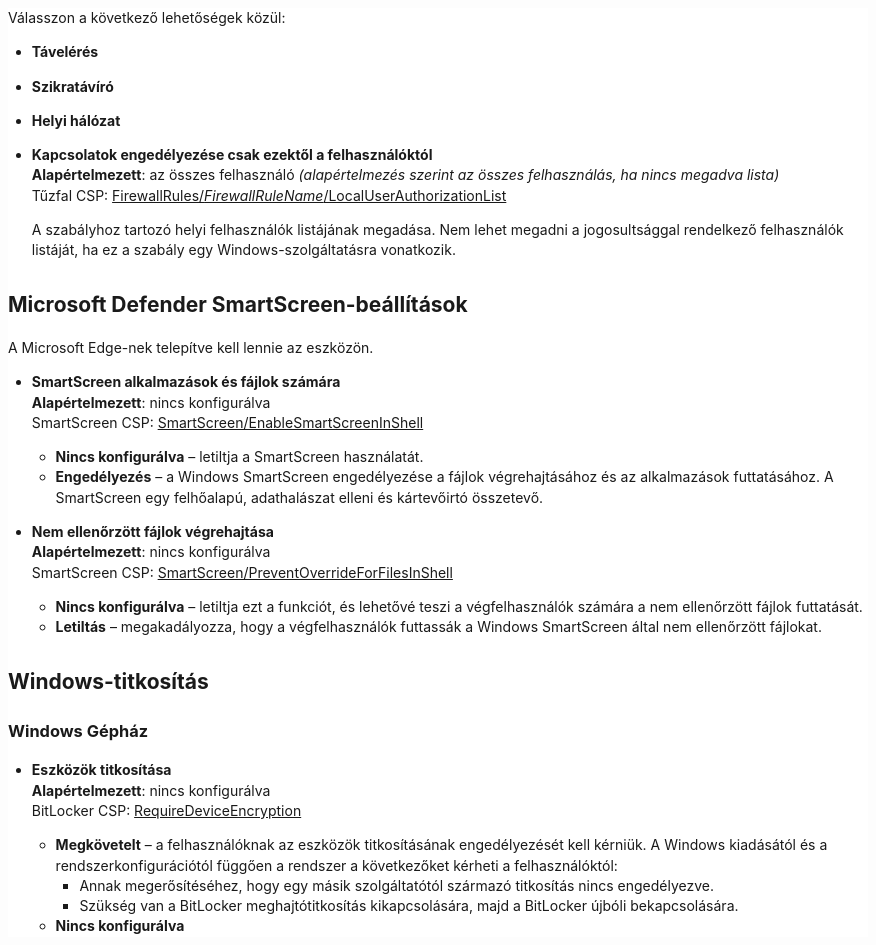   Válasszon a következő lehetőségek közül:  
  - **Távelérés**  
  - **Szikratávíró**  
  - **Helyi hálózat**  

- **Kapcsolatok engedélyezése csak ezektől a felhasználóktól**  
  **Alapértelmezett**: az összes felhasználó *(alapértelmezés szerint az összes felhasználás, ha nincs megadva lista)*  
  Tűzfal CSP: [FirewallRules/*FirewallRuleName*/LocalUserAuthorizationList](https://aka.ms/intunefirewallauthorizedusers)  

  A szabályhoz tartozó helyi felhasználók listájának megadása. Nem lehet megadni a jogosultsággal rendelkező felhasználók listáját, ha ez a szabály egy Windows-szolgáltatásra vonatkozik.  


## <a name="microsoft-defender-smartscreen-settings"></a>Microsoft Defender SmartScreen-beállítások  
 
A Microsoft Edge-nek telepítve kell lennie az eszközön.  

- **SmartScreen alkalmazások és fájlok számára**  
  **Alapértelmezett**: nincs konfigurálva  
   SmartScreen CSP: [SmartScreen/EnableSmartScreenInShell](https://go.microsoft.com/fwlink/?linkid=872784)  

  - **Nincs konfigurálva** – letiltja a SmartScreen használatát.  
  - **Engedélyezés** – a Windows SmartScreen engedélyezése a fájlok végrehajtásához és az alkalmazások futtatásához. A SmartScreen egy felhőalapú, adathalászat elleni és kártevőirtó összetevő.  

- **Nem ellenőrzött fájlok végrehajtása**  
  **Alapértelmezett**: nincs konfigurálva  
   SmartScreen CSP: [SmartScreen/PreventOverrideForFilesInShell](https://go.microsoft.com/fwlink/?linkid=872783)

  - **Nincs konfigurálva** – letiltja ezt a funkciót, és lehetővé teszi a végfelhasználók számára a nem ellenőrzött fájlok futtatását.  
  - **Letiltás** – megakadályozza, hogy a végfelhasználók futtassák a Windows SmartScreen által nem ellenőrzött fájlokat.  

## <a name="windows-encryption"></a>Windows-titkosítás  
 
### <a name="windows-settings"></a>Windows Gépház  

- **Eszközök titkosítása**  
  **Alapértelmezett**: nincs konfigurálva  
  BitLocker CSP: [RequireDeviceEncryption](https://go.microsoft.com/fwlink/?linkid=872523)  

  - **Megkövetelt** – a felhasználóknak az eszközök titkosításának engedélyezését kell kérniük. A Windows kiadásától és a rendszerkonfigurációtól függően a rendszer a következőket kérheti a felhasználóktól:  
    - Annak megerősítéséhez, hogy egy másik szolgáltatótól származó titkosítás nincs engedélyezve.  
    - Szükség van a BitLocker meghajtótitkosítás kikapcsolására, majd a BitLocker újbóli bekapcsolására.  
  - **Nincs konfigurálva**  
  